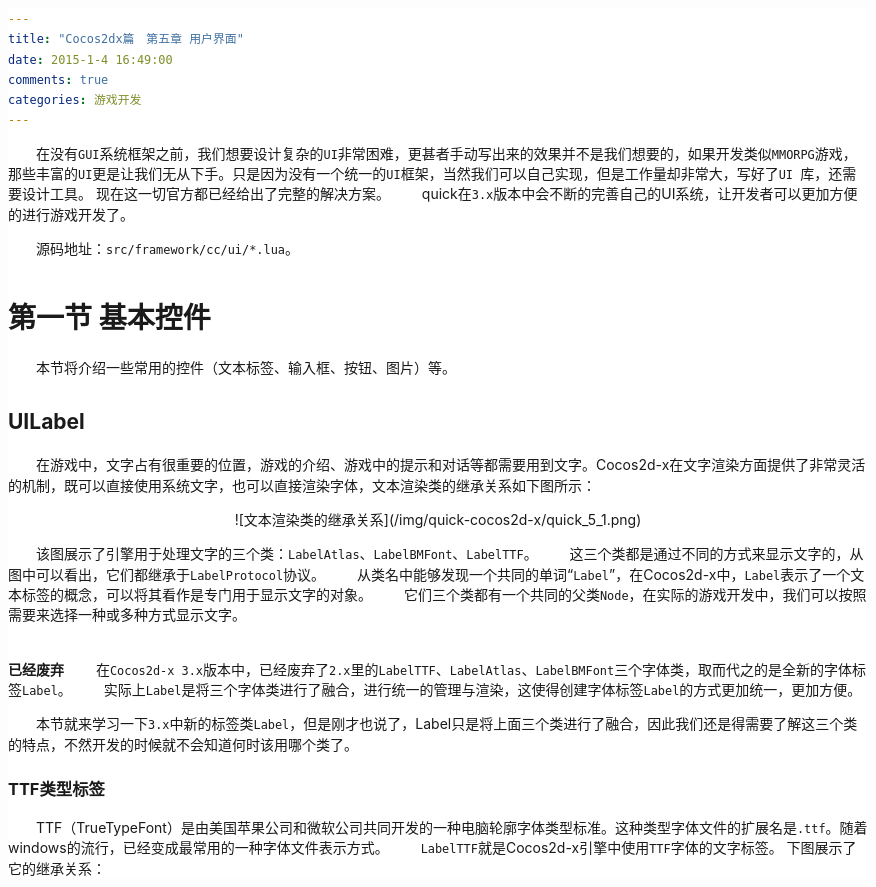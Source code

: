 ```yaml
---
title: "Cocos2dx篇　第五章 用户界面"
date: 2015-1-4 16:49:00
comments: true
categories: 游戏开发
---
```

　　在没有`GUI`系统框架之前，我们想要设计复杂的`UI`非常困难，更甚者手动写出来的效果并不是我们想要的，如果开发类似`MMORPG`游戏，那些丰富的`UI`更是让我们无从下手。只是因为没有一个统一的`UI`框架，当然我们可以自己实现，但是工作量却非常大，写好了`UI `库，还需要设计工具。 现在这一切官方都已经给出了完整的解决方案。
　　quick在`3.x`版本中会不断的完善自己的UI系统，让开发者可以更加方便的进行游戏开发了。

　　源码地址：`src/framework/cc/ui/*.lua`。


# 第一节 基本控件 #
　　本节将介绍一些常用的控件（文本标签、输入框、按钮、图片）等。

## UILabel ##
　　在游戏中，文字占有很重要的位置，游戏的介绍、游戏中的提示和对话等都需要用到文字。Cocos2d-x在文字渲染方面提供了非常灵活的机制，既可以直接使用系统文字，也可以直接渲染字体，文本渲染类的继承关系如下图所示：

<center>
![文本渲染类的继承关系](/img/quick-cocos2d-x/quick_5_1.png)
</center>

　　该图展示了引擎用于处理文字的三个类：`LabelAtlas`、`LabelBMFont`、`LabelTTF`。
　　这三个类都是通过不同的方式来显示文字的，从图中可以看出，它们都继承于`LabelProtocol`协议。
　　从类名中能够发现一个共同的单词“`Label`”，在Cocos2d-x中，`Label`表示了一个文本标签的概念，可以将其看作是专门用于显示文字的对象。
　　它们三个类都有一个共同的父类`Node`，在实际的游戏开发中，我们可以按照需要来选择一种或多种方式显示文字。

<br>**已经废弃**
　　在`Cocos2d-x 3.x`版本中，已经废弃了`2.x`里的`LabelTTF`、`LabelAtlas`、`LabelBMFont`三个字体类，取而代之的是全新的字体标签`Label`。
　　实际上`Label`是将三个字体类进行了融合，进行统一的管理与渲染，这使得创建字体标签`Label`的方式更加统一，更加方便。

　　本节就来学习一下`3.x`中新的标签类`Label`，但是刚才也说了，Label只是将上面三个类进行了融合，因此我们还是得需要了解这三个类的特点，不然开发的时候就不会知道何时该用哪个类了。

### TTF类型标签 ###
　　TTF（TrueTypeFont）是由美国苹果公司和微软公司共同开发的一种电脑轮廓字体类型标准。这种类型字体文件的扩展名是`.ttf`。随着windows的流行，已经变成最常用的一种字体文件表示方式。
　　`LabelTTF`就是Cocos2d-x引擎中使用`TTF`字体的文字标签。 下图展示了它的继承关系：
